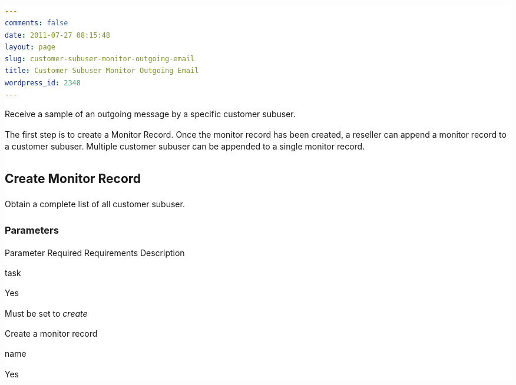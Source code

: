 ```yaml
---
comments: false
date: 2011-07-27 08:15:48
layout: page
slug: customer-subuser-monitor-outgoing-email
title: Customer Subuser Monitor Outgoing Email
wordpress_id: 2348
---
```


Receive a sample of an outgoing message by a specific customer subuser.

The first step is to create a Monitor Record. Once the monitor record has been created, a reseller can append a monitor record to a customer subuser. Multiple customer subuser can be appended to a single monitor record.




## Create Monitor Record


Obtain a complete list of all customer subuser.


### Parameters









Parameter
Required
Requirements
Description





task


Yes


Must be set to _create_


Create a monitor record






name


Yes

